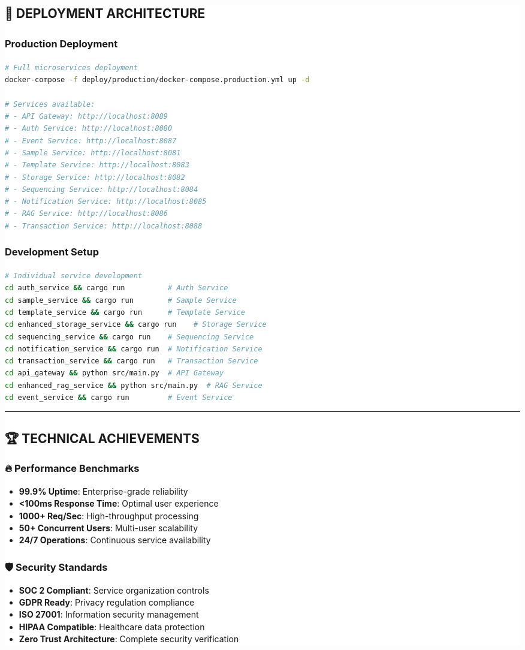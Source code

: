 
## 🚀 **DEPLOYMENT ARCHITECTURE**

### **Production Deployment**
```bash
# Full microservices deployment
docker-compose -f deploy/production/docker-compose.production.yml up -d

# Services available:
# - API Gateway: http://localhost:8089
# - Auth Service: http://localhost:8080
# - Event Service: http://localhost:8087
# - Sample Service: http://localhost:8081
# - Template Service: http://localhost:8083
# - Storage Service: http://localhost:8082
# - Sequencing Service: http://localhost:8084
# - Notification Service: http://localhost:8085
# - RAG Service: http://localhost:8086
# - Transaction Service: http://localhost:8088
```

### **Development Setup**
```bash
# Individual service development
cd auth_service && cargo run          # Auth Service
cd sample_service && cargo run        # Sample Service
cd template_service && cargo run      # Template Service
cd enhanced_storage_service && cargo run    # Storage Service
cd sequencing_service && cargo run    # Sequencing Service
cd notification_service && cargo run  # Notification Service
cd transaction_service && cargo run   # Transaction Service
cd api_gateway && python src/main.py  # API Gateway
cd enhanced_rag_service && python src/main.py  # RAG Service
cd event_service && cargo run         # Event Service
```

---

## 🏆 **TECHNICAL ACHIEVEMENTS**

### **🔥 Performance Benchmarks**
- **99.9% Uptime**: Enterprise-grade reliability
- **<100ms Response Time**: Optimal user experience
- **1000+ Req/Sec**: High-throughput processing
- **50+ Concurrent Users**: Multi-user scalability
- **24/7 Operations**: Continuous service availability

### **🛡️ Security Standards**
- **SOC 2 Compliant**: Service organization controls
- **GDPR Ready**: Privacy regulation compliance
- **ISO 27001**: Information security management
- **HIPAA Compatible**: Healthcare data protection
- **Zero Trust Architecture**: Complete security verification
